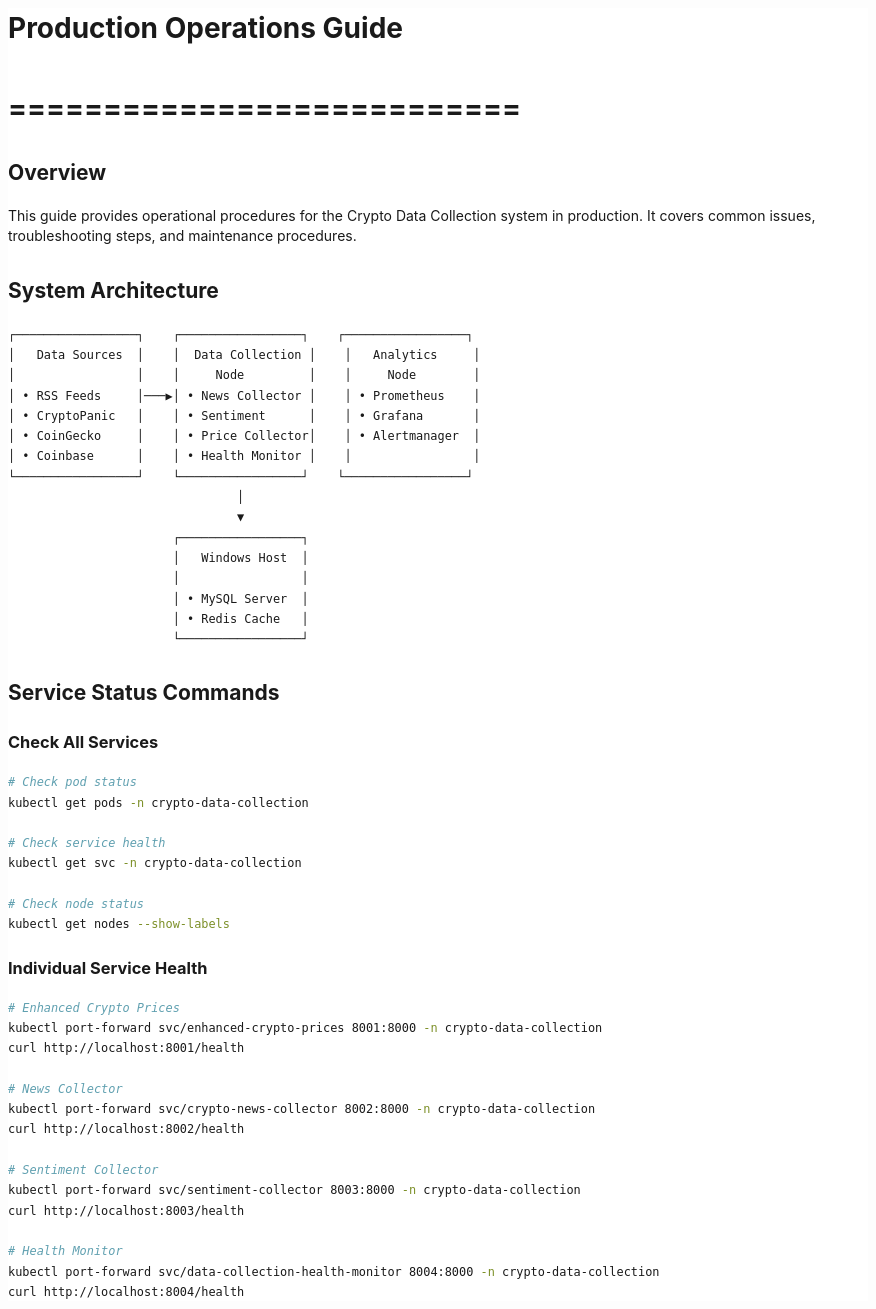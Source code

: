 # Production Operations Guide
# ===========================

## Overview

This guide provides operational procedures for the Crypto Data Collection system in production. It covers common issues, troubleshooting steps, and maintenance procedures.

## System Architecture

```
┌─────────────────┐    ┌─────────────────┐    ┌─────────────────┐
│   Data Sources  │    │  Data Collection │    │   Analytics     │
│                 │    │     Node         │    │     Node        │
│ • RSS Feeds     │───▶│ • News Collector │    │ • Prometheus    │
│ • CryptoPanic   │    │ • Sentiment      │    │ • Grafana       │
│ • CoinGecko     │    │ • Price Collector│    │ • Alertmanager  │
│ • Coinbase      │    │ • Health Monitor │    │                 │
└─────────────────┘    └─────────────────┘    └─────────────────┘
                                │
                                ▼
                       ┌─────────────────┐
                       │   Windows Host  │
                       │                 │
                       │ • MySQL Server  │
                       │ • Redis Cache   │
                       └─────────────────┘
```

## Service Status Commands

### Check All Services
```bash
# Check pod status
kubectl get pods -n crypto-data-collection

# Check service health
kubectl get svc -n crypto-data-collection

# Check node status
kubectl get nodes --show-labels
```

### Individual Service Health
```bash
# Enhanced Crypto Prices
kubectl port-forward svc/enhanced-crypto-prices 8001:8000 -n crypto-data-collection
curl http://localhost:8001/health

# News Collector
kubectl port-forward svc/crypto-news-collector 8002:8000 -n crypto-data-collection
curl http://localhost:8002/health

# Sentiment Collector
kubectl port-forward svc/sentiment-collector 8003:8000 -n crypto-data-collection
curl http://localhost:8003/health

# Health Monitor
kubectl port-forward svc/data-collection-health-monitor 8004:8000 -n crypto-data-collection
curl http://localhost:8004/health
```